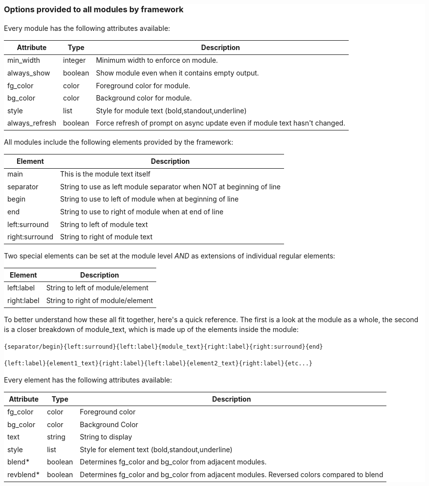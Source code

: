 
### Options provided to all modules by framework

Every module has the following attributes available:

Attribute|Type|Description
---|---|---
min_width|integer|Minimum width to enforce on module.
always_show|boolean|Show module even when it contains empty output.
fg_color|color|Foreground color for module.
bg_color|color|Background color for module.
style|list|Style for module text (bold,standout,underline)
always_refresh|boolean|Force refresh of prompt on async update  even if module text hasn't changed.


All modules include the following elements provided by the framework:

Element|Description
---|---
main|This is the module text itself
separator|String to use as left module separator when NOT at beginning of line
begin|String to use to left of module when at beginning of line
end|String to use to right of module when at end of line
left:surround|String to left of module text
right:surround|String to right of module text

Two special elements can be set at the module level *AND* as extensions of individual regular elements:

Element|Description
---|---
left:label|String to left of module/element
right:label|String to right of module/element

To better understand how these all fit together, here's a quick reference. The first is a look at the module as a whole, the second is a closer breakdown of module_text, which is made up of the elements inside the module:

```
{separator/begin}{left:surround}{left:label}{module_text}{right:label}{right:surround}{end}
```

```
{left:label}{element1_text}{right:label}{left:label}{element2_text}{right:label}{etc...}
```

Every element has the following attributes available:

Attribute|Type|Description
---|---|---
fg_color|color|Foreground color
bg_color|color|Background Color
text|string|String to display
style|list|Style for element text (bold,standout,underline)
blend*|boolean|Determines fg_color and bg_color from adjacent modules.
revblend*|boolean|Determines fg_color and bg_color from adjacent modules. Reversed colors compared to blend

